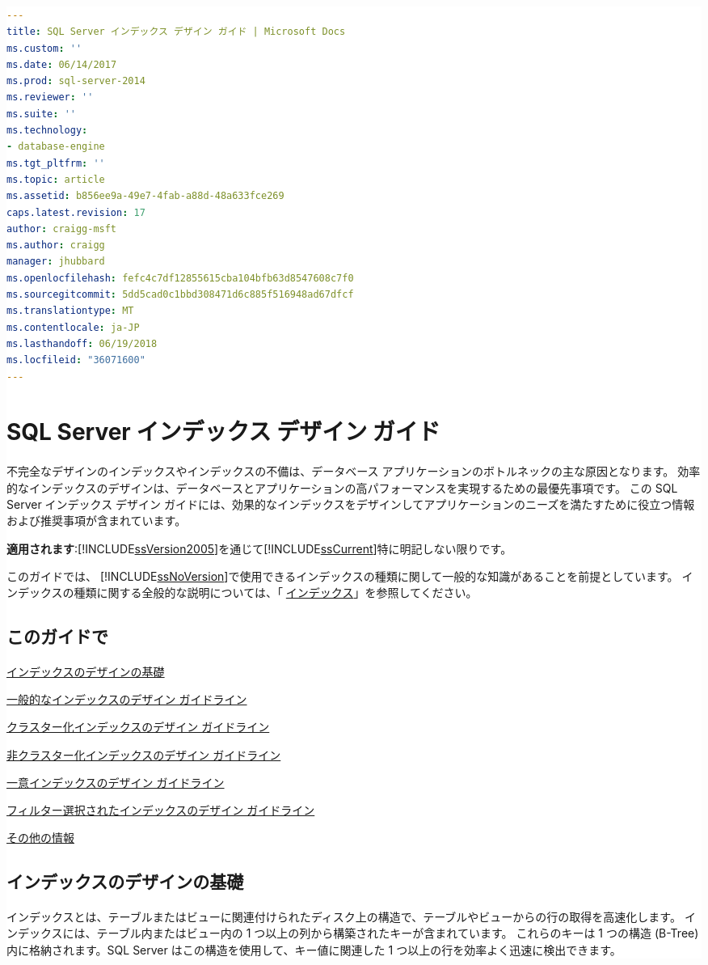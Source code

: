 ```yaml
---
title: SQL Server インデックス デザイン ガイド | Microsoft Docs
ms.custom: ''
ms.date: 06/14/2017
ms.prod: sql-server-2014
ms.reviewer: ''
ms.suite: ''
ms.technology:
- database-engine
ms.tgt_pltfrm: ''
ms.topic: article
ms.assetid: b856ee9a-49e7-4fab-a88d-48a633fce269
caps.latest.revision: 17
author: craigg-msft
ms.author: craigg
manager: jhubbard
ms.openlocfilehash: fefc4c7df12855615cba104bfb63d8547608c7f0
ms.sourcegitcommit: 5dd5cad0c1bbd308471d6c885f516948ad67dfcf
ms.translationtype: MT
ms.contentlocale: ja-JP
ms.lasthandoff: 06/19/2018
ms.locfileid: "36071600"
---
```

# SQL Server インデックス デザイン ガイド
  不完全なデザインのインデックスやインデックスの不備は、データベース アプリケーションのボトルネックの主な原因となります。 効率的なインデックスのデザインは、データベースとアプリケーションの高パフォーマンスを実現するための最優先事項です。 この SQL Server インデックス デザイン ガイドには、効果的なインデックスをデザインしてアプリケーションのニーズを満たすために役立つ情報および推奨事項が含まれています。  
  
**適用されます**:[!INCLUDE[ssVersion2005](../includes/ssversion2005-md.md)]を通じて[!INCLUDE[ssCurrent](../includes/sscurrent-md.md)]特に明記しない限りです。  
  
 このガイドでは、 [!INCLUDE[ssNoVersion](../includes/ssnoversion-md.md)]で使用できるインデックスの種類に関して一般的な知識があることを前提としています。 インデックスの種類に関する全般的な説明については、「 [インデックス](http://msdn.microsoft.com/library/ms175049.aspx)」を参照してください。  
  
##  <a name="Top"></a> このガイドで  
 [インデックスのデザインの基礎](#Basics)  
  
 [一般的なインデックスのデザイン ガイドライン](#General_Design)  
  
 [クラスター化インデックスのデザイン ガイドライン](#Clustered)  
  
 [非クラスター化インデックスのデザイン ガイドライン](#Nonclustered)  
  
 [一意インデックスのデザイン ガイドライン](#Unique)  
  
 [フィルター選択されたインデックスのデザイン ガイドライン](#Filtered)  
  
 [その他の情報](#Additional_Reading)  
  
##  <a name="Basics"></a> インデックスのデザインの基礎  
 インデックスとは、テーブルまたはビューに関連付けられたディスク上の構造で、テーブルやビューからの行の取得を高速化します。 インデックスには、テーブル内またはビュー内の 1 つ以上の列から構築されたキーが含まれています。 これらのキーは 1 つの構造 (B-Tree) 内に格納されます。SQL Server はこの構造を使用して、キー値に関連した 1 つ以上の行を効率よく迅速に検出できます。  
  